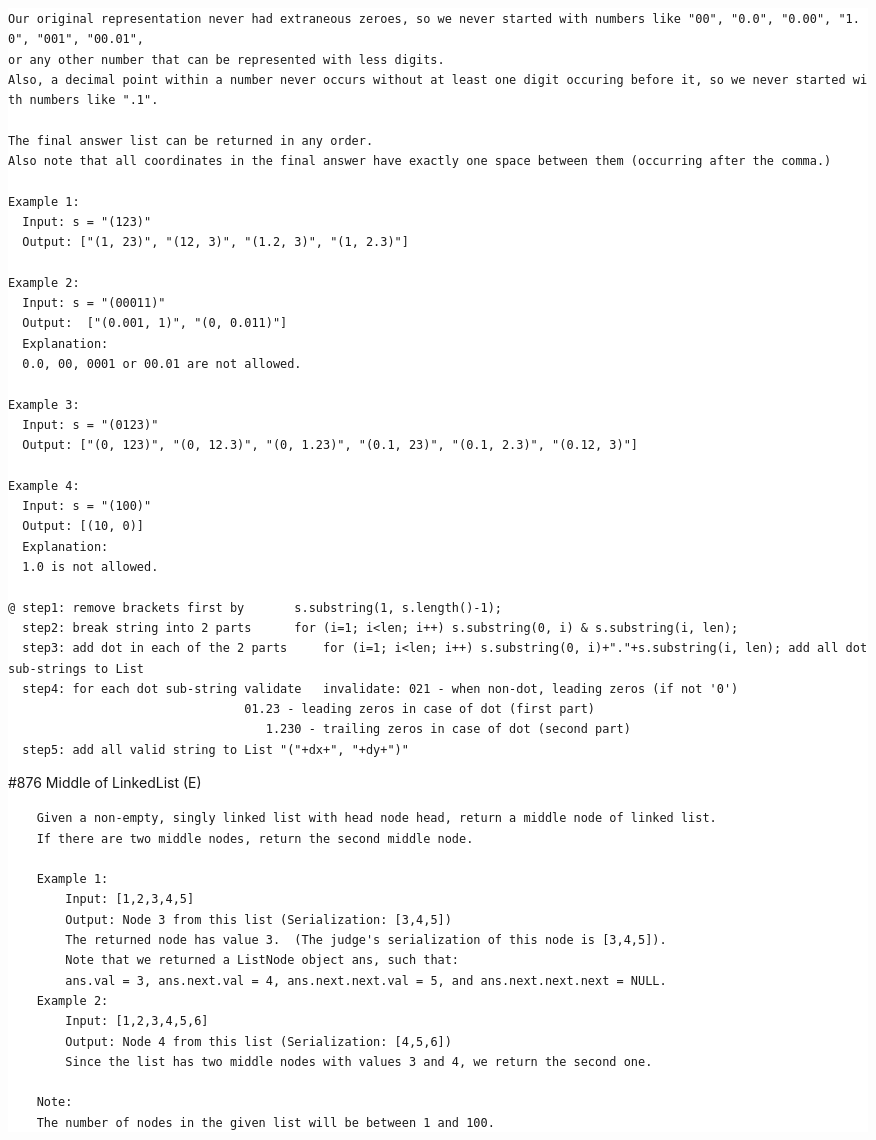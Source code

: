 	Our original representation never had extraneous zeroes, so we never started with numbers like "00", "0.0", "0.00", "1.0", "001", "00.01", 
	or any other number that can be represented with less digits. 
	Also, a decimal point within a number never occurs without at least one digit occuring before it, so we never started with numbers like ".1".

	The final answer list can be returned in any order. 
	Also note that all coordinates in the final answer have exactly one space between them (occurring after the comma.)

	Example 1:
	  Input: s = "(123)"
	  Output: ["(1, 23)", "(12, 3)", "(1.2, 3)", "(1, 2.3)"]

	Example 2:
	  Input: s = "(00011)"
	  Output:  ["(0.001, 1)", "(0, 0.011)"]
	  Explanation: 
	  0.0, 00, 0001 or 00.01 are not allowed.

	Example 3:
	  Input: s = "(0123)"
	  Output: ["(0, 123)", "(0, 12.3)", "(0, 1.23)", "(0.1, 23)", "(0.1, 2.3)", "(0.12, 3)"]

	Example 4:
	  Input: s = "(100)"
	  Output: [(10, 0)]
	  Explanation: 
	  1.0 is not allowed.

	@ step1: remove brackets first by	 	s.substring(1, s.length()-1);
	  step2: break string into 2 parts	 	for (i=1; i<len; i++) s.substring(0, i) & s.substring(i, len);
	  step3: add dot in each of the 2 parts	 	for (i=1; i<len; i++) s.substring(0, i)+"."+s.substring(i, len); add all dot sub-strings to List
	  step4: for each dot sub-string validate 	invalidate: 021 - when non-dot, leading zeros (if not '0')
	  							     01.23 - leading zeros in case of dot (first part)
	  						     	    1.230 - trailing zeros in case of dot (second part) 
	  step5: add all valid string to List "("+dx+", "+dy+")"
	
#876	Middle of LinkedList (E)
		
		Given a non-empty, singly linked list with head node head, return a middle node of linked list.
		If there are two middle nodes, return the second middle node.

		Example 1:
			Input: [1,2,3,4,5]
			Output: Node 3 from this list (Serialization: [3,4,5])
			The returned node has value 3.  (The judge's serialization of this node is [3,4,5]).
			Note that we returned a ListNode object ans, such that:
			ans.val = 3, ans.next.val = 4, ans.next.next.val = 5, and ans.next.next.next = NULL.
		Example 2:
			Input: [1,2,3,4,5,6]
			Output: Node 4 from this list (Serialization: [4,5,6])
			Since the list has two middle nodes with values 3 and 4, we return the second one.
			 
		Note:
		The number of nodes in the given list will be between 1 and 100.
		